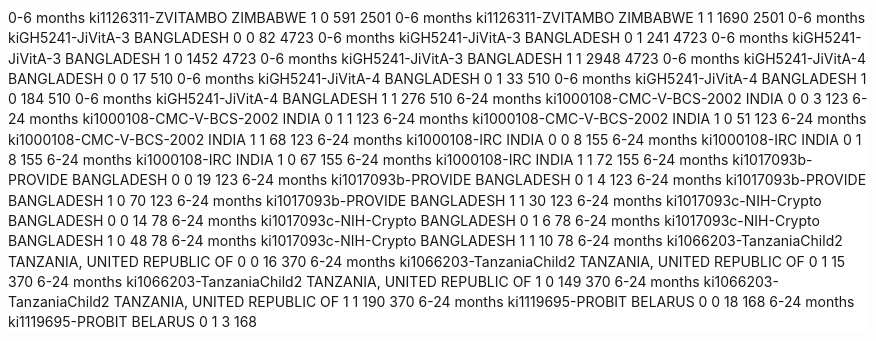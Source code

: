 0-6 months    ki1126311-ZVITAMBO         ZIMBABWE                       1                    0      591   2501
0-6 months    ki1126311-ZVITAMBO         ZIMBABWE                       1                    1     1690   2501
0-6 months    kiGH5241-JiVitA-3          BANGLADESH                     0                    0       82   4723
0-6 months    kiGH5241-JiVitA-3          BANGLADESH                     0                    1      241   4723
0-6 months    kiGH5241-JiVitA-3          BANGLADESH                     1                    0     1452   4723
0-6 months    kiGH5241-JiVitA-3          BANGLADESH                     1                    1     2948   4723
0-6 months    kiGH5241-JiVitA-4          BANGLADESH                     0                    0       17    510
0-6 months    kiGH5241-JiVitA-4          BANGLADESH                     0                    1       33    510
0-6 months    kiGH5241-JiVitA-4          BANGLADESH                     1                    0      184    510
0-6 months    kiGH5241-JiVitA-4          BANGLADESH                     1                    1      276    510
6-24 months   ki1000108-CMC-V-BCS-2002   INDIA                          0                    0        3    123
6-24 months   ki1000108-CMC-V-BCS-2002   INDIA                          0                    1        1    123
6-24 months   ki1000108-CMC-V-BCS-2002   INDIA                          1                    0       51    123
6-24 months   ki1000108-CMC-V-BCS-2002   INDIA                          1                    1       68    123
6-24 months   ki1000108-IRC              INDIA                          0                    0        8    155
6-24 months   ki1000108-IRC              INDIA                          0                    1        8    155
6-24 months   ki1000108-IRC              INDIA                          1                    0       67    155
6-24 months   ki1000108-IRC              INDIA                          1                    1       72    155
6-24 months   ki1017093b-PROVIDE         BANGLADESH                     0                    0       19    123
6-24 months   ki1017093b-PROVIDE         BANGLADESH                     0                    1        4    123
6-24 months   ki1017093b-PROVIDE         BANGLADESH                     1                    0       70    123
6-24 months   ki1017093b-PROVIDE         BANGLADESH                     1                    1       30    123
6-24 months   ki1017093c-NIH-Crypto      BANGLADESH                     0                    0       14     78
6-24 months   ki1017093c-NIH-Crypto      BANGLADESH                     0                    1        6     78
6-24 months   ki1017093c-NIH-Crypto      BANGLADESH                     1                    0       48     78
6-24 months   ki1017093c-NIH-Crypto      BANGLADESH                     1                    1       10     78
6-24 months   ki1066203-TanzaniaChild2   TANZANIA, UNITED REPUBLIC OF   0                    0       16    370
6-24 months   ki1066203-TanzaniaChild2   TANZANIA, UNITED REPUBLIC OF   0                    1       15    370
6-24 months   ki1066203-TanzaniaChild2   TANZANIA, UNITED REPUBLIC OF   1                    0      149    370
6-24 months   ki1066203-TanzaniaChild2   TANZANIA, UNITED REPUBLIC OF   1                    1      190    370
6-24 months   ki1119695-PROBIT           BELARUS                        0                    0       18    168
6-24 months   ki1119695-PROBIT           BELARUS                        0                    1        3    168